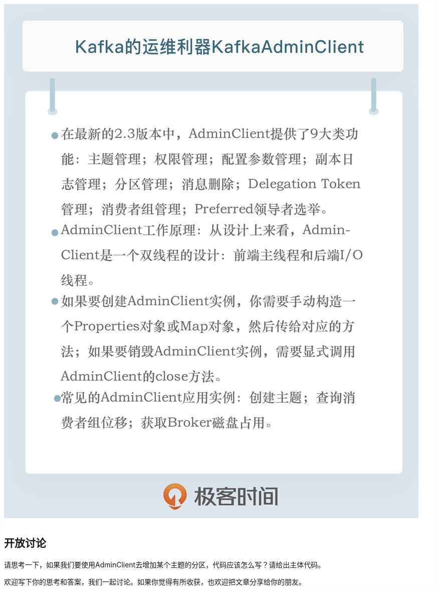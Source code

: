 <p><img alt="" src="assets/068a8cb7ea769799e60ad7f5a80a9bf0.jpg"/></p>
<h2 id="开放讨论">开放讨论</h2>
<p>请思考一下，如果我们要使用AdminClient去增加某个主题的分区，代码应该怎么写？请给出主体代码。</p>
<p>欢迎写下你的思考和答案，我们一起讨论。如果你觉得有所收获，也欢迎把文章分享给你的朋友。</p>
</div>
</div>
<div>
<div id="prePage" style="float: left">
</div>
<div id="nextPage" style="float: right">
</div>
</div>